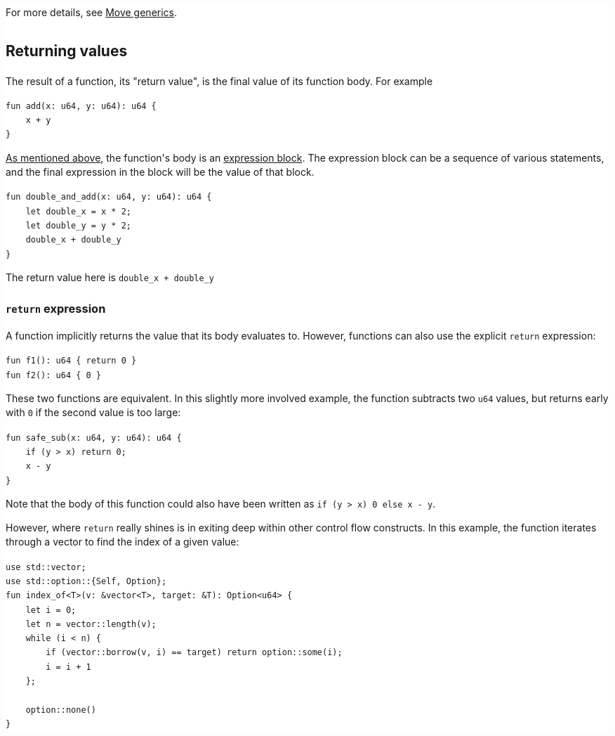 For more details, see [Move generics](./generics.md).

## Returning values

The result of a function, its "return value", is the final value of its function body. For example

```move
fun add(x: u64, y: u64): u64 {
    x + y
}
```

[As mentioned above](#function-body), the function's body is an [expression block](./variables.md). The expression block can be a sequence of various statements, and the final expression in the block will be the value of that block.

```move
fun double_and_add(x: u64, y: u64): u64 {
    let double_x = x * 2;
    let double_y = y * 2;
    double_x + double_y
}
```

The return value here is `double_x + double_y`

### `return` expression

A function implicitly returns the value that its body evaluates to. However, functions can also use the explicit `return` expression:

```move
fun f1(): u64 { return 0 }
fun f2(): u64 { 0 }
```

These two functions are equivalent. In this slightly more involved example, the function subtracts two `u64` values, but returns early with `0` if the second value is too large:

```move
fun safe_sub(x: u64, y: u64): u64 {
    if (y > x) return 0;
    x - y
}
```

Note that the body of this function could also have been written as `if (y > x) 0 else x - y`.

However, where `return` really shines is in exiting deep within other control flow constructs. In this example, the function iterates through a vector to find the index of a given value:

```move
use std::vector;
use std::option::{Self, Option};
fun index_of<T>(v: &vector<T>, target: &T): Option<u64> {
    let i = 0;
    let n = vector::length(v);
    while (i < n) {
        if (vector::borrow(v, i) == target) return option::some(i);
        i = i + 1
    };

    option::none()
}
```
